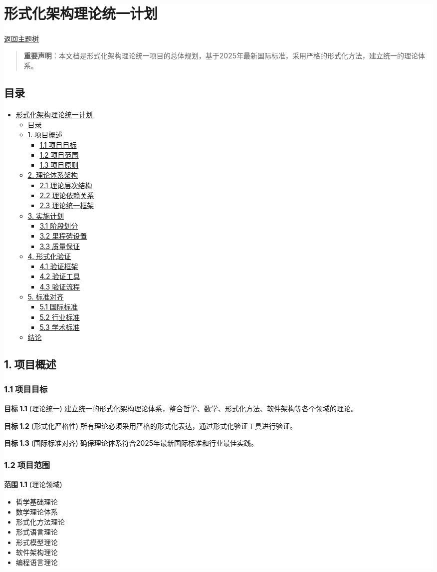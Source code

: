 ﻿# 形式化架构理论统一计划

[返回主题树](./00-主题树与内容索引.md)

> **重要声明**：本文档是形式化架构理论统一项目的总体规划，基于2025年最新国际标准，采用严格的形式化方法，建立统一的理论体系。

## 目录

- [形式化架构理论统一计划](#形式化架构理论统一计划)
  - [目录](#目录)
  - [1. 项目概述](#1-项目概述)
    - [1.1 项目目标](#11-项目目标)
    - [1.2 项目范围](#12-项目范围)
    - [1.3 项目原则](#13-项目原则)
  - [2. 理论体系架构](#2-理论体系架构)
    - [2.1 理论层次结构](#21-理论层次结构)
    - [2.2 理论依赖关系](#22-理论依赖关系)
    - [2.3 理论统一框架](#23-理论统一框架)
  - [3. 实施计划](#3-实施计划)
    - [3.1 阶段划分](#31-阶段划分)
    - [3.2 里程碑设置](#32-里程碑设置)
    - [3.3 质量保证](#33-质量保证)
  - [4. 形式化验证](#4-形式化验证)
    - [4.1 验证框架](#41-验证框架)
    - [4.2 验证工具](#42-验证工具)
    - [4.3 验证流程](#43-验证流程)
  - [5. 标准对齐](#5-标准对齐)
    - [5.1 国际标准](#51-国际标准)
    - [5.2 行业标准](#52-行业标准)
    - [5.3 学术标准](#53-学术标准)
  - [结论](#结论)

## 1. 项目概述

### 1.1 项目目标

**目标 1.1** (理论统一)
建立统一的形式化架构理论体系，整合哲学、数学、形式化方法、软件架构等各个领域的理论。

**目标 1.2** (形式化严格性)
所有理论必须采用严格的形式化表达，通过形式化验证工具进行验证。

**目标 1.3** (国际标准对齐)
确保理论体系符合2025年最新国际标准和行业最佳实践。

### 1.2 项目范围

**范围 1.1** (理论领域)

- 哲学基础理论
- 数学理论体系
- 形式化方法理论
- 形式语言理论
- 形式模型理论
- 软件架构理论
- 编程语言理论
